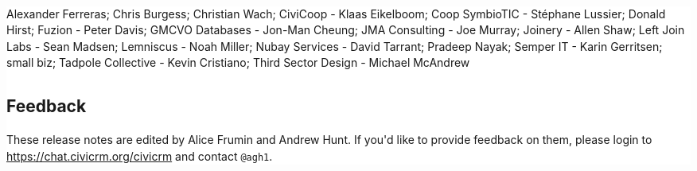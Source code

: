 Alexander Ferreras; Chris Burgess; Christian Wach; CiviCoop - Klaas Eikelboom;
Coop SymbioTIC - Stéphane Lussier; Donald Hirst; Fuzion - Peter Davis; GMCVO
Databases - Jon-Man Cheung; JMA Consulting - Joe Murray; Joinery - Allen Shaw;
Left Join Labs - Sean Madsen; Lemniscus - Noah Miller; Nubay Services - David
Tarrant; Pradeep Nayak; Semper IT - Karin Gerritsen; small biz; Tadpole
Collective - Kevin Cristiano; Third Sector Design - Michael McAndrew

## <a name="feedback"></a>Feedback

These release notes are edited by Alice Frumin and Andrew Hunt.  If you'd like
to provide feedback on them, please login to https://chat.civicrm.org/civicrm
and contact `@agh1`.
